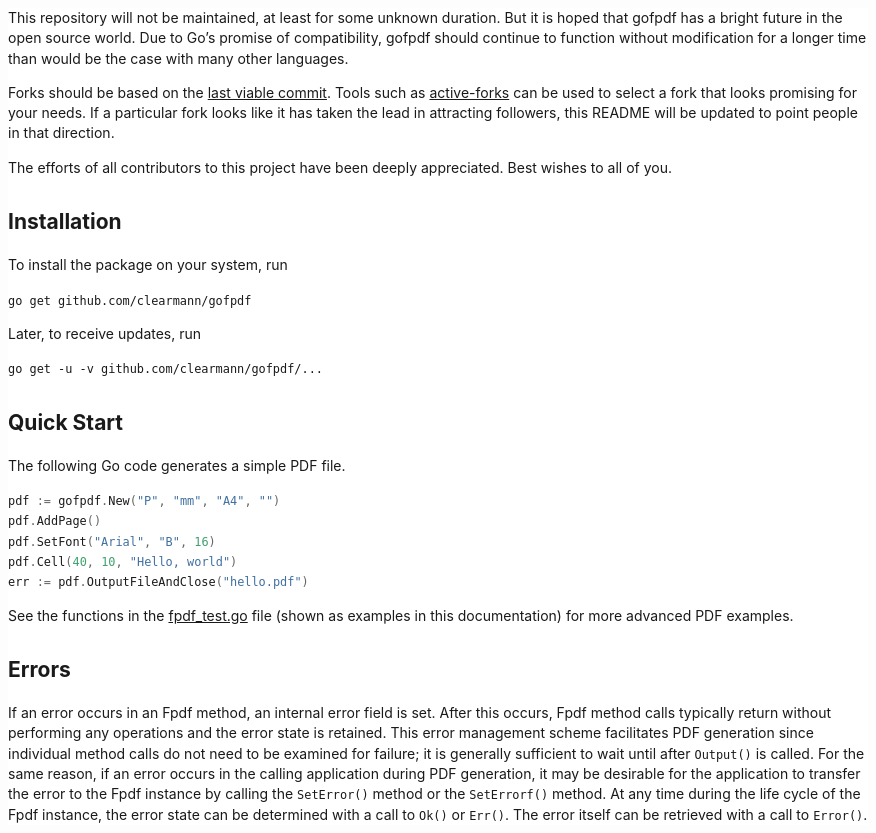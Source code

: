 This repository will not be maintained, at least for some unknown
duration. But it is hoped that gofpdf has a bright future in the open
source world. Due to Go’s promise of compatibility, gofpdf should
continue to function without modification for a longer time than would
be the case with many other languages.

Forks should be based on the [last viable
commit](https://github.com/clearmann/gofpdf/commit/603f56990463f011cb1dbb64ef7f872c1adc009a).
Tools such as
[active-forks](https://techgaun.github.io/active-forks/index.html#clearmann/gofpdf)
can be used to select a fork that looks promising for your needs. If a
particular fork looks like it has taken the lead in attracting
followers, this README will be updated to point people in that
direction.

The efforts of all contributors to this project have been deeply
appreciated. Best wishes to all of you.

## Installation

To install the package on your system, run

``` shell
go get github.com/clearmann/gofpdf
```

Later, to receive updates, run

``` shell
go get -u -v github.com/clearmann/gofpdf/...
```

## Quick Start

The following Go code generates a simple PDF file.

``` go
pdf := gofpdf.New("P", "mm", "A4", "")
pdf.AddPage()
pdf.SetFont("Arial", "B", 16)
pdf.Cell(40, 10, "Hello, world")
err := pdf.OutputFileAndClose("hello.pdf")
```

See the functions in the
[fpdf\_test.go](https://github.com/clearmann/gofpdf/blob/master/fpdf_test.go)
file (shown as examples in this documentation) for more advanced PDF
examples.

## Errors

If an error occurs in an Fpdf method, an internal error field is set.
After this occurs, Fpdf method calls typically return without performing
any operations and the error state is retained. This error management
scheme facilitates PDF generation since individual method calls do not
need to be examined for failure; it is generally sufficient to wait
until after `Output()` is called. For the same reason, if an error
occurs in the calling application during PDF generation, it may be
desirable for the application to transfer the error to the Fpdf instance
by calling the `SetError()` method or the `SetErrorf()` method. At any
time during the life cycle of the Fpdf instance, the error state can be
determined with a call to `Ok()` or `Err()`. The error itself can be
retrieved with a call to `Error()`.
